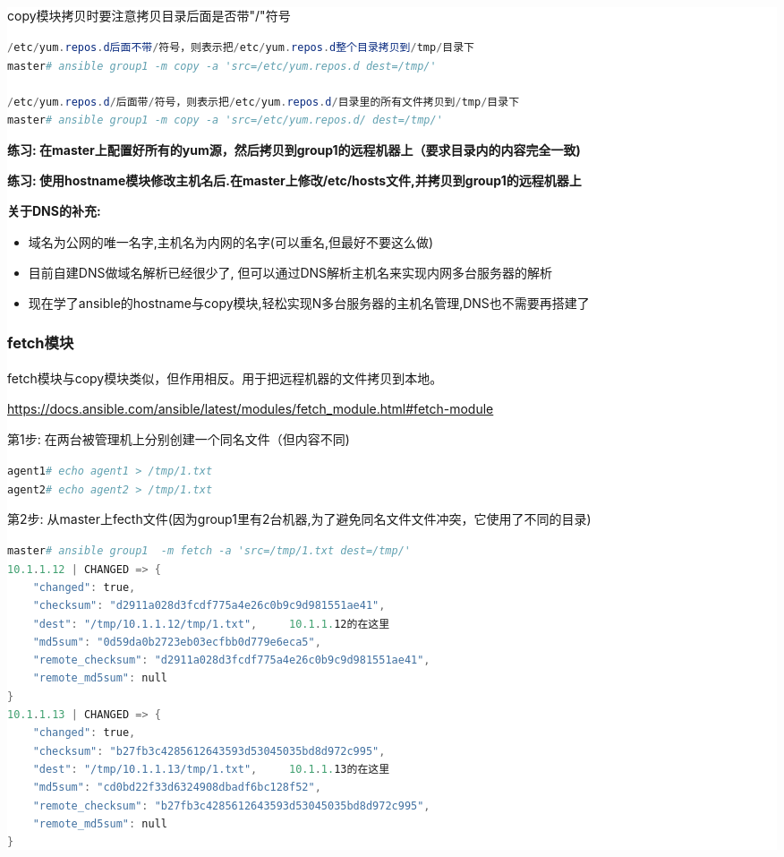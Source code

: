copy模块拷贝时要注意拷贝目录后面是否带"/"符号

~~~powershell
/etc/yum.repos.d后面不带/符号，则表示把/etc/yum.repos.d整个目录拷贝到/tmp/目录下
master# ansible group1 -m copy -a 'src=/etc/yum.repos.d dest=/tmp/'

/etc/yum.repos.d/后面带/符号，则表示把/etc/yum.repos.d/目录里的所有文件拷贝到/tmp/目录下
master# ansible group1 -m copy -a 'src=/etc/yum.repos.d/ dest=/tmp/'
~~~

**练习: 在master上配置好所有的yum源，然后拷贝到group1的远程机器上（要求目录内的内容完全一致)**

~~~powershell

~~~

**练习: 使用hostname模块修改主机名后.在master上修改/etc/hosts文件,并拷贝到group1的远程机器上**

~~~powershell

~~~

 

**关于DNS的补充:**

* 域名为公网的唯一名字,主机名为内网的名字(可以重名,但最好不要这么做)

* 目前自建DNS做域名解析已经很少了, 但可以通过DNS解析主机名来实现内网多台服务器的解析
* 现在学了ansible的hostname与copy模块,轻松实现N多台服务器的主机名管理,DNS也不需要再搭建了



### fetch模块

fetch模块与copy模块类似，但作用相反。用于把远程机器的文件拷贝到本地。

https://docs.ansible.com/ansible/latest/modules/fetch_module.html#fetch-module

第1步: 在两台被管理机上分别创建一个同名文件（但内容不同)

~~~powershell
agent1# echo agent1 > /tmp/1.txt
agent2# echo agent2 > /tmp/1.txt
~~~

第2步: 从master上fecth文件(因为group1里有2台机器,为了避免同名文件文件冲突，它使用了不同的目录)

~~~powershell
master# ansible group1  -m fetch -a 'src=/tmp/1.txt dest=/tmp/'
10.1.1.12 | CHANGED => {
    "changed": true, 
    "checksum": "d2911a028d3fcdf775a4e26c0b9c9d981551ae41", 
    "dest": "/tmp/10.1.1.12/tmp/1.txt", 	10.1.1.12的在这里
    "md5sum": "0d59da0b2723eb03ecfbb0d779e6eca5", 
    "remote_checksum": "d2911a028d3fcdf775a4e26c0b9c9d981551ae41", 
    "remote_md5sum": null
}
10.1.1.13 | CHANGED => {
    "changed": true, 
    "checksum": "b27fb3c4285612643593d53045035bd8d972c995", 
    "dest": "/tmp/10.1.1.13/tmp/1.txt", 	10.1.1.13的在这里
    "md5sum": "cd0bd22f33d6324908dbadf6bc128f52", 
    "remote_checksum": "b27fb3c4285612643593d53045035bd8d972c995", 
    "remote_md5sum": null
}

~~~

